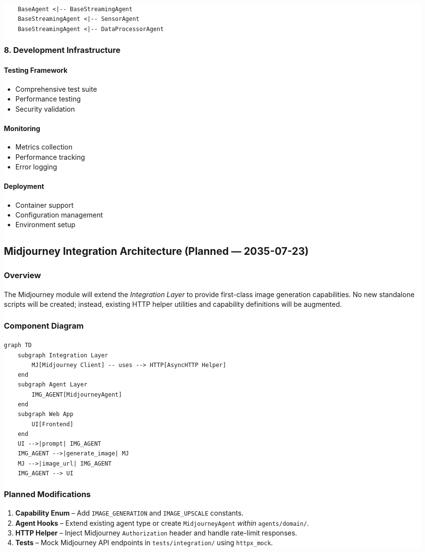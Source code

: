 ```mermaid
    BaseAgent <|-- BaseStreamingAgent
    BaseStreamingAgent <|-- SensorAgent
    BaseStreamingAgent <|-- DataProcessorAgent
```

### 8. Development Infrastructure

#### Testing Framework
- Comprehensive test suite
- Performance testing
- Security validation

#### Monitoring
- Metrics collection
- Performance tracking
- Error logging

#### Deployment
- Container support
- Configuration management
- Environment setup

## Midjourney Integration Architecture (Planned — 2035-07-23)

### Overview
The Midjourney module will extend the *Integration Layer* to provide first-class image generation capabilities.  No new standalone scripts will be created; instead, existing HTTP helper utilities and capability definitions will be augmented.

### Component Diagram
```mermaid
graph TD
    subgraph Integration Layer
        MJ[Midjourney Client] -- uses --> HTTP[AsyncHTTP Helper]
    end
    subgraph Agent Layer
        IMG_AGENT[MidjourneyAgent]
    end
    subgraph Web App
        UI[Frontend]
    end
    UI -->|prompt| IMG_AGENT
    IMG_AGENT -->|generate_image| MJ
    MJ -->|image_url| IMG_AGENT
    IMG_AGENT --> UI
```

### Planned Modifications
1. **Capability Enum** – Add `IMAGE_GENERATION` and `IMAGE_UPSCALE` constants.
2. **Agent Hooks** – Extend existing agent type or create `MidjourneyAgent` *within* `agents/domain/`.
3. **HTTP Helper** – Inject Midjourney `Authorization` header and handle rate-limit responses.
4. **Tests** – Mock Midjourney API endpoints in `tests/integration/` using `httpx_mock`.

